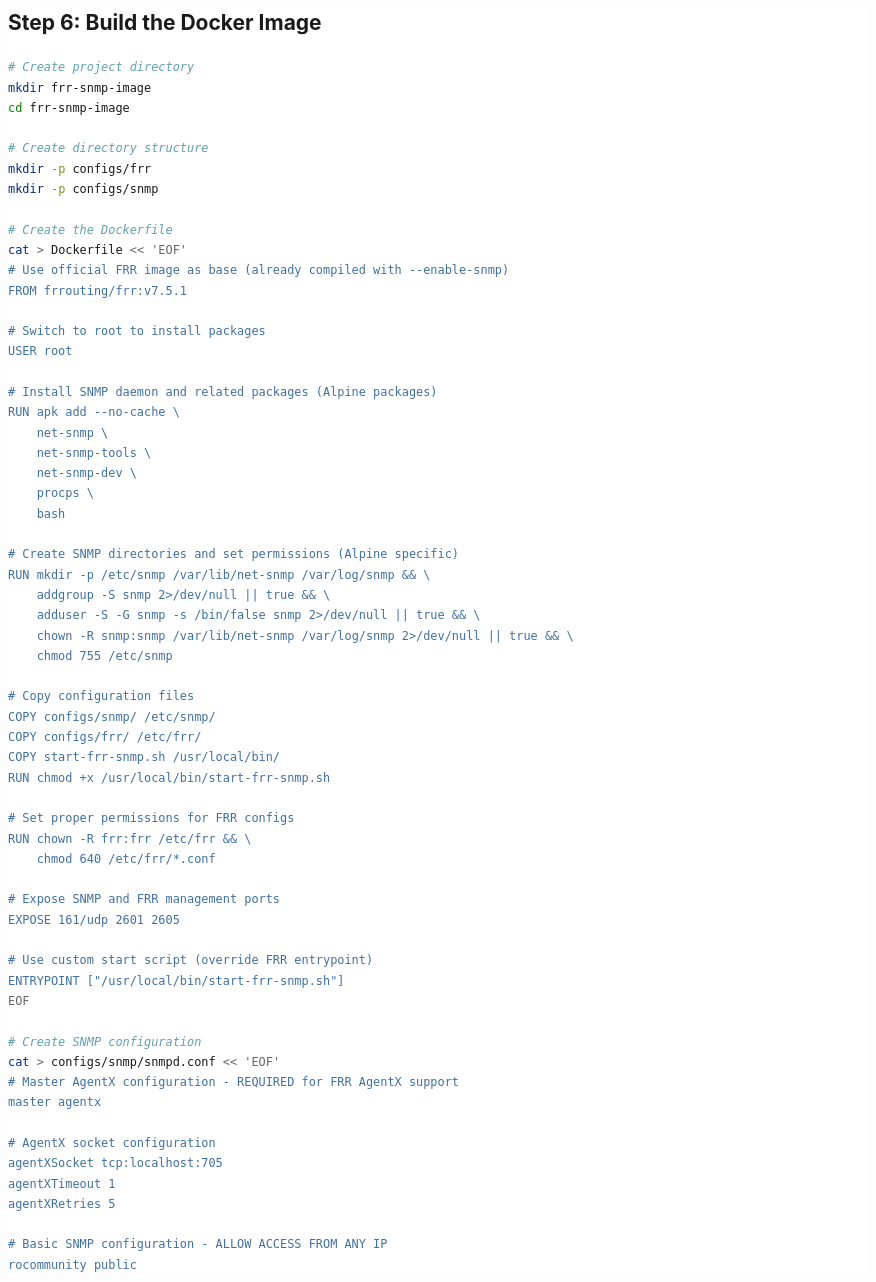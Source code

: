 ## Step 6: Build the Docker Image

```bash
# Create project directory
mkdir frr-snmp-image
cd frr-snmp-image

# Create directory structure
mkdir -p configs/frr
mkdir -p configs/snmp

# Create the Dockerfile
cat > Dockerfile << 'EOF'
# Use official FRR image as base (already compiled with --enable-snmp)
FROM frrouting/frr:v7.5.1

# Switch to root to install packages
USER root

# Install SNMP daemon and related packages (Alpine packages)
RUN apk add --no-cache \
    net-snmp \
    net-snmp-tools \
    net-snmp-dev \
    procps \
    bash

# Create SNMP directories and set permissions (Alpine specific)
RUN mkdir -p /etc/snmp /var/lib/net-snmp /var/log/snmp && \
    addgroup -S snmp 2>/dev/null || true && \
    adduser -S -G snmp -s /bin/false snmp 2>/dev/null || true && \
    chown -R snmp:snmp /var/lib/net-snmp /var/log/snmp 2>/dev/null || true && \
    chmod 755 /etc/snmp

# Copy configuration files
COPY configs/snmp/ /etc/snmp/
COPY configs/frr/ /etc/frr/
COPY start-frr-snmp.sh /usr/local/bin/
RUN chmod +x /usr/local/bin/start-frr-snmp.sh

# Set proper permissions for FRR configs
RUN chown -R frr:frr /etc/frr && \
    chmod 640 /etc/frr/*.conf

# Expose SNMP and FRR management ports
EXPOSE 161/udp 2601 2605

# Use custom start script (override FRR entrypoint)
ENTRYPOINT ["/usr/local/bin/start-frr-snmp.sh"]
EOF

# Create SNMP configuration
cat > configs/snmp/snmpd.conf << 'EOF'
# Master AgentX configuration - REQUIRED for FRR AgentX support
master agentx

# AgentX socket configuration
agentXSocket tcp:localhost:705
agentXTimeout 1
agentXRetries 5

# Basic SNMP configuration - ALLOW ACCESS FROM ANY IP
rocommunity public
```